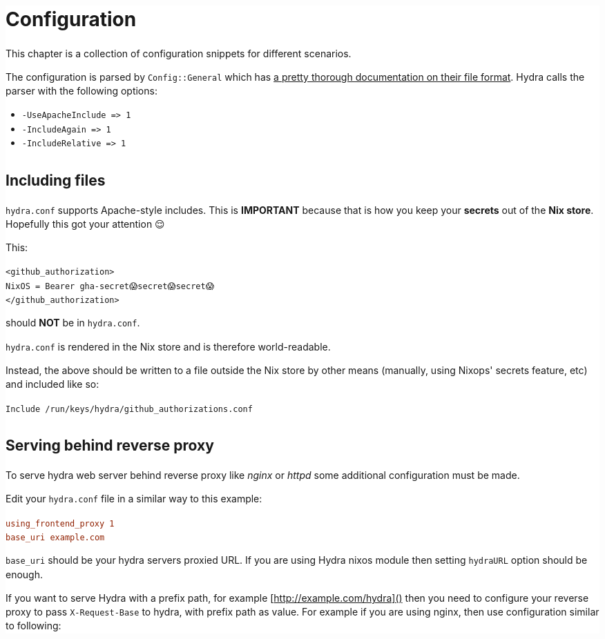Configuration
=============

This chapter is a collection of configuration snippets for different
scenarios.

The configuration is parsed by `Config::General` which has [a pretty
thorough documentation on their file format](https://metacpan.org/pod/Config::General#CONFIG-FILE-FORMAT).
Hydra calls the parser with the following options:
- `-UseApacheInclude => 1`
- `-IncludeAgain => 1`
- `-IncludeRelative => 1`

Including files
---------------

`hydra.conf` supports Apache-style includes. This is **IMPORTANT**
because that is how you keep your **secrets** out of the **Nix store**.
Hopefully this got your attention 😌

This:
```
<github_authorization>
NixOS = Bearer gha-secret😱secret😱secret😱
</github_authorization>
```
should **NOT** be in `hydra.conf`.

`hydra.conf` is rendered in the Nix store and is therefore world-readable.

Instead, the above should be written to a file outside the Nix store by
other means (manually, using Nixops' secrets feature, etc) and included
like so:
```
Include /run/keys/hydra/github_authorizations.conf
```

Serving behind reverse proxy
----------------------------

To serve hydra web server behind reverse proxy like *nginx* or *httpd*
some additional configuration must be made.

Edit your `hydra.conf` file in a similar way to this example:

```conf
using_frontend_proxy 1
base_uri example.com
```

`base_uri` should be your hydra servers proxied URL. If you are using
Hydra nixos module then setting `hydraURL` option should be enough.

If you want to serve Hydra with a prefix path, for example
[http://example.com/hydra]() then you need to configure your reverse
proxy to pass `X-Request-Base` to hydra, with prefix path as value. For
example if you are using nginx, then use configuration similar to
following:
